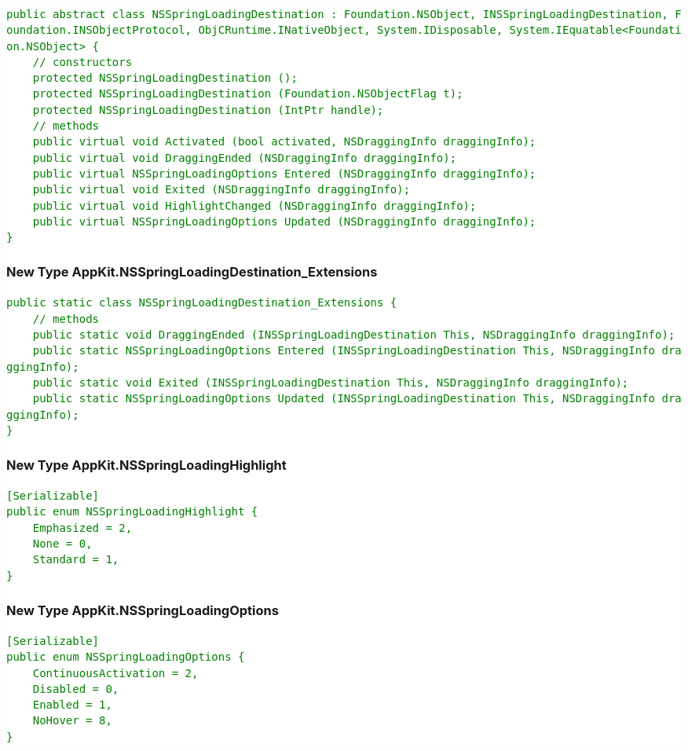 <pre style='color: green'>
public abstract class NSSpringLoadingDestination : Foundation.NSObject, INSSpringLoadingDestination, Foundation.INSObjectProtocol, ObjCRuntime.INativeObject, System.IDisposable, System.IEquatable&lt;Foundation.NSObject&gt; {
	// constructors
	protected NSSpringLoadingDestination ();
	protected NSSpringLoadingDestination (Foundation.NSObjectFlag t);
	protected NSSpringLoadingDestination (IntPtr handle);
	// methods
	public virtual void Activated (bool activated, NSDraggingInfo draggingInfo);
	public virtual void DraggingEnded (NSDraggingInfo draggingInfo);
	public virtual NSSpringLoadingOptions Entered (NSDraggingInfo draggingInfo);
	public virtual void Exited (NSDraggingInfo draggingInfo);
	public virtual void HighlightChanged (NSDraggingInfo draggingInfo);
	public virtual NSSpringLoadingOptions Updated (NSDraggingInfo draggingInfo);
}
</pre>

### New Type AppKit.NSSpringLoadingDestination_Extensions

<pre style='color: green'>
public static class NSSpringLoadingDestination_Extensions {
	// methods
	public static void DraggingEnded (INSSpringLoadingDestination This, NSDraggingInfo draggingInfo);
	public static NSSpringLoadingOptions Entered (INSSpringLoadingDestination This, NSDraggingInfo draggingInfo);
	public static void Exited (INSSpringLoadingDestination This, NSDraggingInfo draggingInfo);
	public static NSSpringLoadingOptions Updated (INSSpringLoadingDestination This, NSDraggingInfo draggingInfo);
}
</pre>

### New Type AppKit.NSSpringLoadingHighlight

<pre style='color: green'>
[Serializable]
public enum NSSpringLoadingHighlight {
	Emphasized = 2,
	None = 0,
	Standard = 1,
}
</pre>

### New Type AppKit.NSSpringLoadingOptions

<pre style='color: green'>
[Serializable]
public enum NSSpringLoadingOptions {
	ContinuousActivation = 2,
	Disabled = 0,
	Enabled = 1,
	NoHover = 8,
}
</pre>
